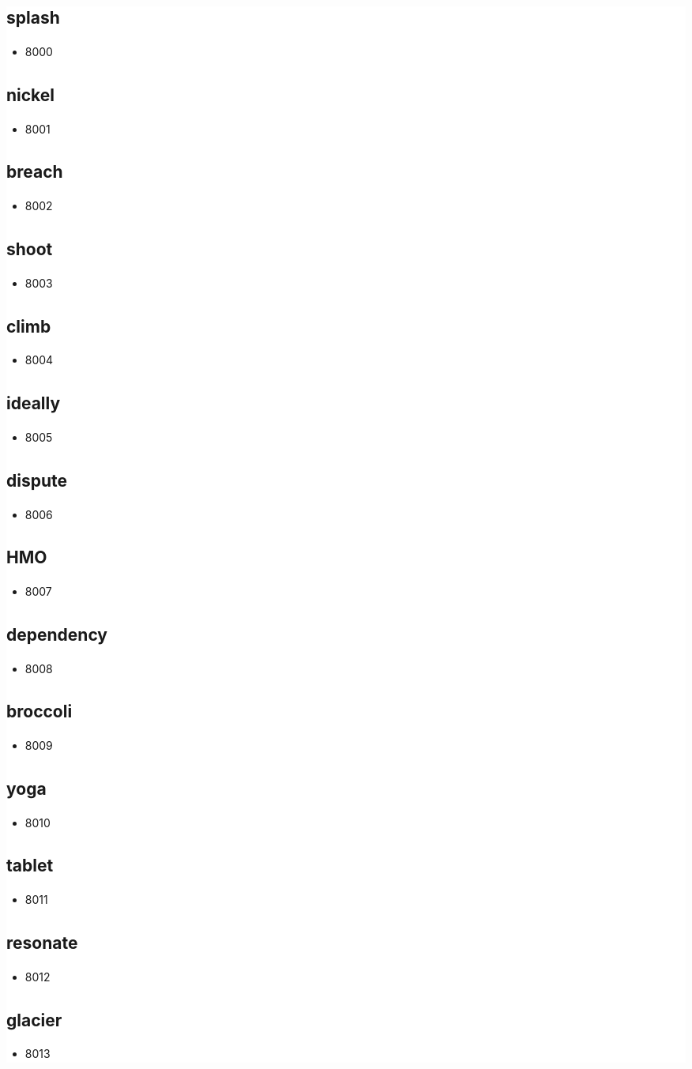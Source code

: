 ## splash
* 8000

## nickel
* 8001

## breach
* 8002

## shoot
* 8003

## climb
* 8004

## ideally
* 8005

## dispute
* 8006

## HMO
* 8007

## dependency
* 8008

## broccoli
* 8009

## yoga
* 8010

## tablet
* 8011

## resonate
* 8012

## glacier
* 8013
